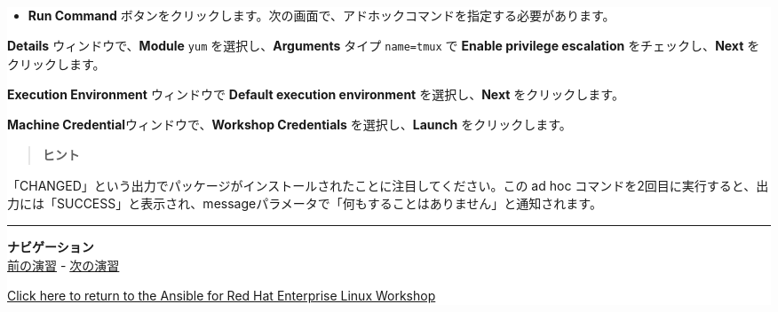 * **Run Command** ボタンをクリックします。次の画面で、アドホックコマンドを指定する必要があります。

**Details** ウィンドウで、**Module** `yum` を選択し、**Arguments** タイプ `name=tmux` で **Enable privilege escalation** をチェックし、**Next** をクリックします。

**Execution Environment** ウィンドウで **Default execution environment** を選択し、**Next** をクリックします。

**Machine Credential**ウィンドウで、**Workshop Credentials** を選択し、**Launch** をクリックします。



> **ヒント**
>
「CHANGED」という出力でパッケージがインストールされたことに注目してください。この ad hoc コマンドを2回目に実行すると、出力には「SUCCESS」と表示され、messageパラメータで「何もすることはありません」と通知されます。

---
**ナビゲーション**
<br>
[前の演習](../2.1-intro) - [次の演習](../2.3-projects)

[Click here to return to the Ansible for Red Hat Enterprise Linux Workshop](../README.md#section-2---ansible-tower-exercises)
